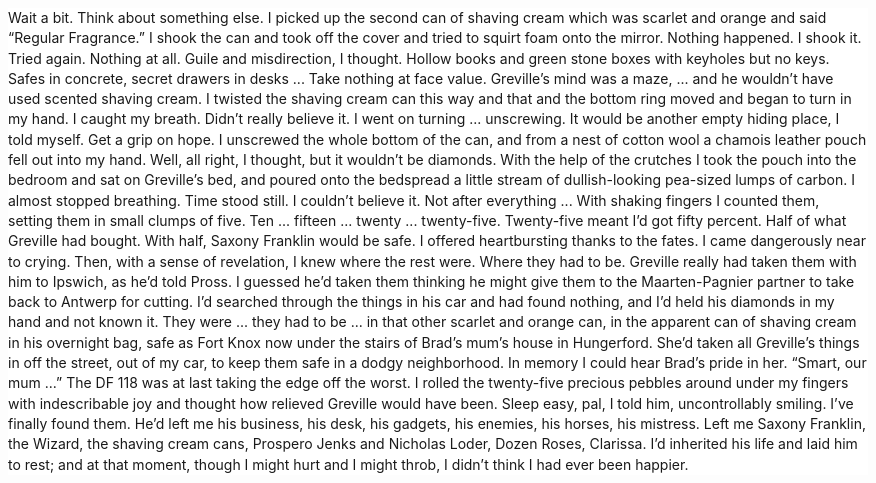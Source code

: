 Wait a bit.
Think about something else.
I picked up the second can of shaving cream which was scarlet and orange and said “Regular Fragrance.” I shook the can and took off the cover and tried to squirt foam onto the mirror.
Nothing happened. I shook it. Tried again. Nothing at all.
Guile and misdirection, I thought. Hollow books and  green stone boxes with keyholes but no keys. Safes in concrete, secret drawers in desks ... Take nothing at face value. Greville’s mind was a maze, ... and he wouldn’t have used scented shaving cream.
I twisted the shaving cream can this way and that and the bottom ring moved and began to turn in my hand. I caught my breath. Didn’t really believe it. I went on turning ... unscrewing.
It would be another empty hiding place, I told myself. Get a grip on hope. I unscrewed the whole bottom of the can, and from a nest of cotton wool a chamois leather pouch fell out into my hand.
Well, all right, I thought, but it wouldn’t be diamonds.
With the help of the crutches I took the pouch into the bedroom and sat on Greville’s bed, and poured onto the bedspread a little stream of dullish-looking pea-sized lumps of carbon.
I almost stopped breathing. Time stood still. I couldn’t believe it. Not after everything ...
With shaking fingers I counted them, setting them in small clumps of five.
Ten ... fifteen ... twenty ... twenty-five.
Twenty-five meant I’d got fifty percent. Half of what Greville had bought. With half, Saxony Franklin would be safe. I offered heartbursting thanks to the fates. I came dangerously near to crying.
Then, with a sense of revelation, I knew where the rest were. Where they had to be. Greville really had taken them with him to Ipswich, as he’d told Pross. I guessed he’d taken them thinking he might give them to the Maarten-Pagnier partner to take back to Antwerp for cutting.
I’d searched through the things in his car and had found nothing, and I’d held his diamonds in my hand and not known it.
They were ... they had to be ... in that other scarlet and orange can, in the apparent can of shaving cream in his overnight bag, safe as Fort Knox now under the stairs of Brad’s mum’s house in Hungerford. She’d taken all  Greville’s things in off the street, out of my car, to keep them safe in a dodgy neighborhood. In memory I could hear Brad’s pride in her.
“Smart, our mum ...”
The DF 118 was at last taking the edge off the worst.
I rolled the twenty-five precious pebbles around under my fingers with indescribable joy and thought how relieved Greville would have been. Sleep easy, pal, I told him, uncontrollably smiling. I’ve finally found them.
He’d left me his business, his desk, his gadgets, his enemies, his horses, his mistress. Left me Saxony Franklin, the Wizard, the shaving cream cans, Prospero Jenks and Nicholas Loder, Dozen Roses, Clarissa.
I’d inherited his life and laid him to rest; and at that moment, though I might hurt and I might throb, I didn’t think I had ever been happier.
